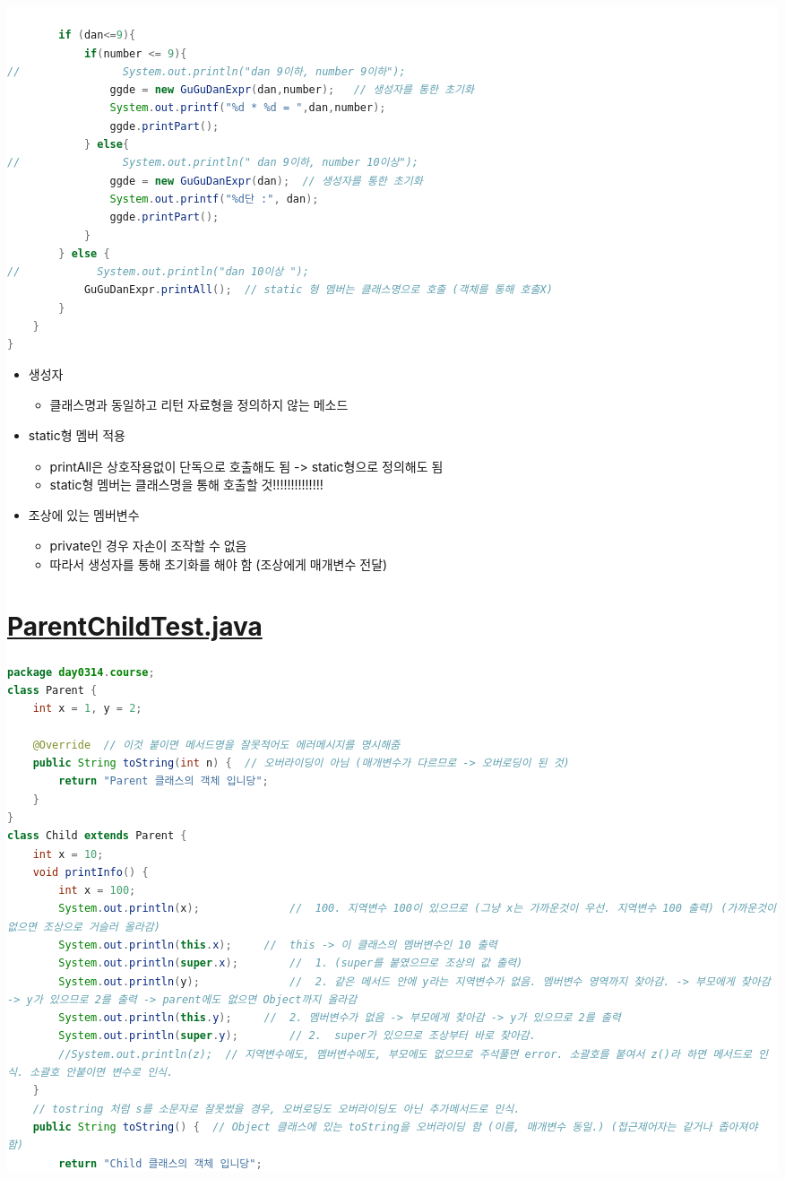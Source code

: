 ```java

        if (dan<=9){
            if(number <= 9){
//                System.out.println("dan 9이하, number 9이하");
                ggde = new GuGuDanExpr(dan,number);   // 생성자를 통한 초기화
                System.out.printf("%d * %d = ",dan,number);
                ggde.printPart();
            } else{
//                System.out.println(" dan 9이하, number 10이상");
                ggde = new GuGuDanExpr(dan);  // 생성자를 통한 초기화
                System.out.printf("%d단 :", dan);
                ggde.printPart();
            }
        } else {
//            System.out.println("dan 10이상 ");
            GuGuDanExpr.printAll();  // static 형 멤버는 클래스명으로 호출 (객체를 통해 호출X)
        }
    }
}
```

- 생성자
  - 클래스명과 동일하고 리턴 자료형을 정의하지 않는 메소드

- static형 멤버 적용
  - printAll은 상호작용없이 단독으로 호출해도 됨 -> static형으로 정의해도 됨
  - static형 멤버는 클래스명을 통해 호출할 것!!!!!!!!!!!!!!

- 조상에 있는 멤버변수
  - private인 경우 자손이 조작할 수 없음
  - 따라서 생성자를 통해 초기화를 해야 함 (조상에게 매개변수 전달)


# [ParentChildTest.java](./ParentChildTest.java)

```java
package day0314.course;
class Parent {  
	int x = 1, y = 2;
    
    @Override  // 이것 붙이면 메서드명을 잘못적어도 에러메시지를 명시해줌 
	public String toString(int n) {  // 오버라이딩이 아님 (매개변수가 다르므로 -> 오버로딩이 된 것)
		return "Parent 클래스의 객체 입니당";
	}	
}
class Child extends Parent {
	int x = 10;
	void printInfo() {
		int x = 100;
		System.out.println(x);				//	100. 지역변수 100이 있으므로 (그냥 x는 가까운것이 우선. 지역변수 100 출력) (가까운것이 없으면 조상으로 거슬러 올라감)
		System.out.println(this.x);		//  this -> 이 클래스의 멤버변수인 10 출력 
		System.out.println(super.x);		//	1. (super를 붙였으므로 조상의 값 출력)
		System.out.println(y);				//  2. 같은 메서드 안에 y라는 지역변수가 없음. 멤버변수 영역까지 찾아감. -> 부모에게 찾아감 -> y가 있으므로 2를 출력 -> parent에도 없으면 Object까지 올라감
		System.out.println(this.y);		//	2. 멤버변수가 없음 -> 부모에게 찾아감 -> y가 있으므로 2를 출력
		System.out.println(super.y);		// 2.  super가 있으므로 조상부터 바로 찾아감.  	
		//System.out.println(z);  // 지역변수에도, 멤버변수에도, 부모에도 없으므로 주석풀면 error. 소괄호를 붙여서 z()라 하면 메서드로 인식. 소괄호 안붙이면 변수로 인식.
	}
    // tostring 처럼 s를 소문자로 잘못썼을 경우, 오버로딩도 오버라이딩도 아닌 추가메서드로 인식.
	public String toString() {  // Object 클래스에 있는 toString을 오버라이딩 함 (이름, 매개변수 동일.) (접근제어자는 같거나 좁아져야 함)
		return "Child 클래스의 객체 입니당";
```